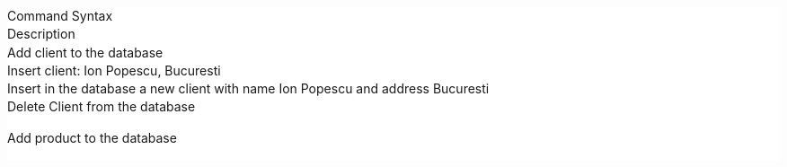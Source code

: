 </div>
</div>
</td>
<td>
<div class="layoutArea">
<div class="column">
Command Syntax

</div>
</div>
</td>
<td>
<div class="layoutArea">
<div class="column">
Description

</div>
</div>
</td>
</tr>
<tr>
<td>
<div class="layoutArea">
<div class="column">
Add client to the database

</div>
</div>
</td>
<td>
<div class="layoutArea">
<div class="column">
Insert client: Ion Popescu, Bucuresti

</div>
</div>
</td>
<td>
<div class="layoutArea">
<div class="column">
Insert in the database a new client with name Ion Popescu and address Bucuresti

</div>
</div>
</td>
</tr>
</tbody>
</table>
<div class="layoutArea">
<div class="column">
Delete Client from the database

Add product to the database
